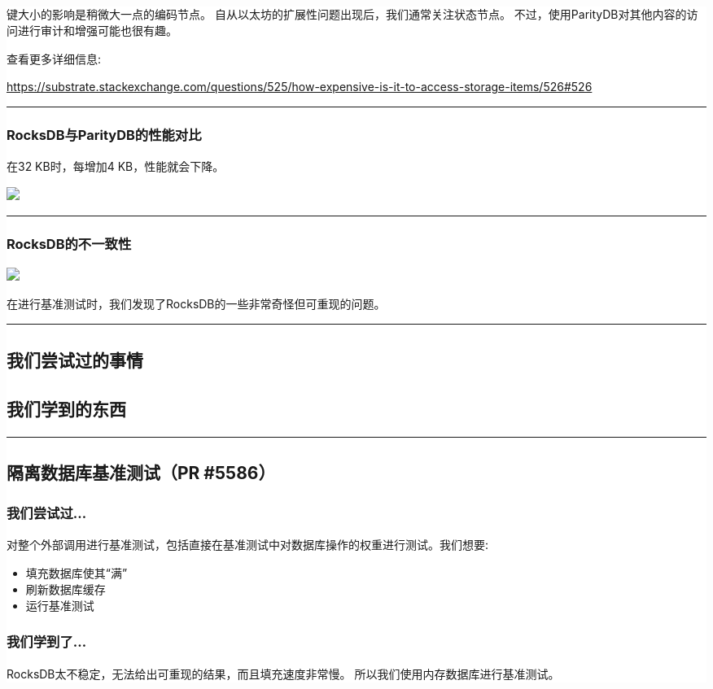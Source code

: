 键大小的影响是稍微大一点的编码节点。
自从以太坊的扩展性问题出现后，我们通常关注状态节点。
不过，使用ParityDB对其他内容的访问进行审计和增强可能也很有趣。

查看更多详细信息:

<https://substrate.stackexchange.com/questions/525/how-expensive-is-it-to-access-storage-items/526#526>

---

### RocksDB与ParityDB的性能对比

在32 KB时，每增加4 KB，性能就会下降。

<img style="height: 500px" src="./img/paritydb-vs-rocksdb-read.png" />

---

### RocksDB的不一致性

<img style="width: 1200px;" src="./img/rocksdb-hiccups.png" />

在进行基准测试时，我们发现了RocksDB的一些非常奇怪但可重现的问题。

---

## 我们尝试过的事情

## 我们学到的东西

---

## 隔离数据库基准测试（PR #5586）

<pba-cols>
<pba-col>

### 我们尝试过…

对整个外部调用进行基准测试，包括直接在基准测试中对数据库操作的权重进行测试。我们想要:

- 填充数据库使其“满”
- 刷新数据库缓存
- 运行基准测试

</pba-col>
<pba-col>

### 我们学到了…

RocksDB太不稳定，无法给出可重现的结果，而且填充速度非常慢。
所以我们使用内存数据库进行基准测试。
